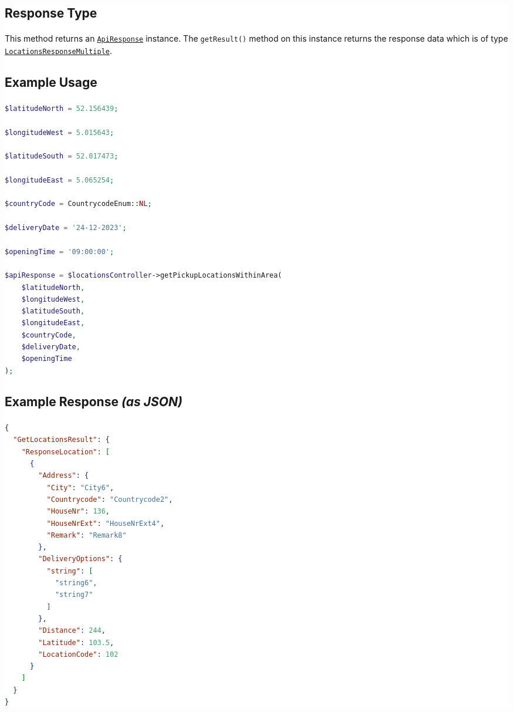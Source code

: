 ## Response Type

This method returns an [`ApiResponse`](../../doc/api-response.md) instance. The `getResult()` method on this instance returns the response data which is of type [`LocationsResponseMultiple`](../../doc/models/locations-response-multiple.md).

## Example Usage

```php
$latitudeNorth = 52.156439;

$longitudeWest = 5.015643;

$latitudeSouth = 52.017473;

$longitudeEast = 5.065254;

$countryCode = CountrycodeEnum::NL;

$deliveryDate = '24-12-2023';

$openingTime = '09:00:00';

$apiResponse = $locationsController->getPickupLocationsWithinArea(
    $latitudeNorth,
    $longitudeWest,
    $latitudeSouth,
    $longitudeEast,
    $countryCode,
    $deliveryDate,
    $openingTime
);
```

## Example Response *(as JSON)*

```json
{
  "GetLocationsResult": {
    "ResponseLocation": [
      {
        "Address": {
          "City": "City6",
          "Countrycode": "Countrycode2",
          "HouseNr": 136,
          "HouseNrExt": "HouseNrExt4",
          "Remark": "Remark8"
        },
        "DeliveryOptions": {
          "string": [
            "string6",
            "string7"
          ]
        },
        "Distance": 244,
        "Latitude": 103.5,
        "LocationCode": 102
      }
    ]
  }
}
```
